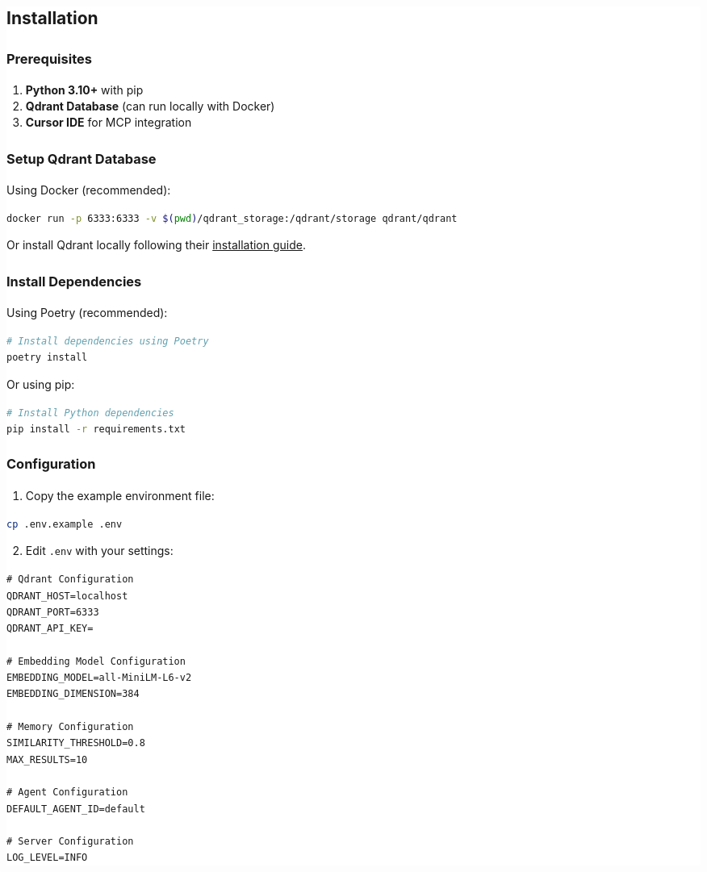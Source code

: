 ## Installation

### Prerequisites

1. **Python 3.10+** with pip
2. **Qdrant Database** (can run locally with Docker)
3. **Cursor IDE** for MCP integration

### Setup Qdrant Database

Using Docker (recommended):

```bash
docker run -p 6333:6333 -v $(pwd)/qdrant_storage:/qdrant/storage qdrant/qdrant
```

Or install Qdrant locally following their [installation guide](https://qdrant.tech/documentation/quick-start/).

### Install Dependencies

Using Poetry (recommended):

```bash
# Install dependencies using Poetry
poetry install
```

Or using pip:

```bash
# Install Python dependencies
pip install -r requirements.txt
```

### Configuration

1. Copy the example environment file:
```bash
cp .env.example .env
```

2. Edit `.env` with your settings:
```env
# Qdrant Configuration
QDRANT_HOST=localhost
QDRANT_PORT=6333
QDRANT_API_KEY=

# Embedding Model Configuration  
EMBEDDING_MODEL=all-MiniLM-L6-v2
EMBEDDING_DIMENSION=384

# Memory Configuration
SIMILARITY_THRESHOLD=0.8
MAX_RESULTS=10

# Agent Configuration
DEFAULT_AGENT_ID=default

# Server Configuration
LOG_LEVEL=INFO
```
